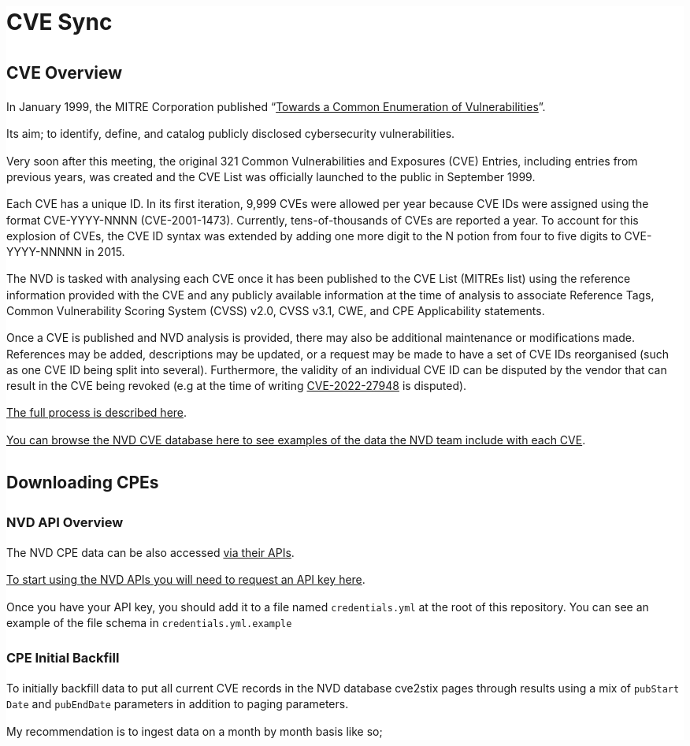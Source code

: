 # CVE Sync

## CVE Overview

In January 1999, the MITRE Corporation published “[Towards a Common Enumeration of Vulnerabilities](https://cve.mitre.org/docs/docs-2000/cerias.html)”.

Its aim; to identify, define, and catalog publicly disclosed cybersecurity vulnerabilities.

Very soon after this meeting, the original 321 Common Vulnerabilities and Exposures (CVE) Entries, including entries from previous years, was created and the CVE List was officially launched to the public in September 1999.

Each CVE has a unique ID. In its first iteration, 9,999 CVEs were allowed per year because CVE IDs were assigned using the format CVE-YYYY-NNNN (CVE-2001-1473). Currently, tens-of-thousands of CVEs are reported a year. To account for this explosion of CVEs, the CVE ID syntax was extended by adding one more digit to the N potion from four to five digits to CVE-YYYY-NNNNN in 2015.

The NVD is tasked with analysing each CVE once it has been published to the CVE List (MITREs list) using the reference information provided with the CVE and any publicly available information at the time of analysis to associate Reference Tags, Common Vulnerability Scoring System (CVSS) v2.0, CVSS v3.1, CWE, and CPE Applicability statements.

Once a CVE is published and NVD analysis is provided, there may also be additional maintenance or modifications made. References may be added, descriptions may be updated, or a request may be made to have a set of CVE IDs reorganised (such as one CVE ID being split into several). Furthermore, the validity of an individual CVE ID can be disputed by the vendor that can result in the CVE being revoked (e.g at the time of writing [CVE-2022-27948](https://nvd.nist.gov/vuln/detail/CVE-2022-27948) is disputed).

[The full process is described here](https://nvd.nist.gov/general/cve-process).

[You can browse the NVD CVE database here to see examples of the data the NVD team include with each CVE](https://nvd.nist.gov/vuln/search).

## Downloading CPEs

### NVD API Overview

The NVD CPE data can be also accessed [via their APIs](https://nvd.nist.gov/developers/products).

[To start using the NVD APIs you will need to request an API key here](https://nvd.nist.gov/developers/start-here).

Once you have your API key, you should add it to a file named `credentials.yml` at the root of this repository. You can see an example of the file schema in `credentials.yml.example`

### CPE Initial Backfill

To initially backfill data to put all current CVE records in the NVD database cve2stix pages through results using a mix of `pubStartDate` and `pubEndDate` parameters in addition to paging parameters.

My recommendation is to ingest data on a month by month basis like so;
